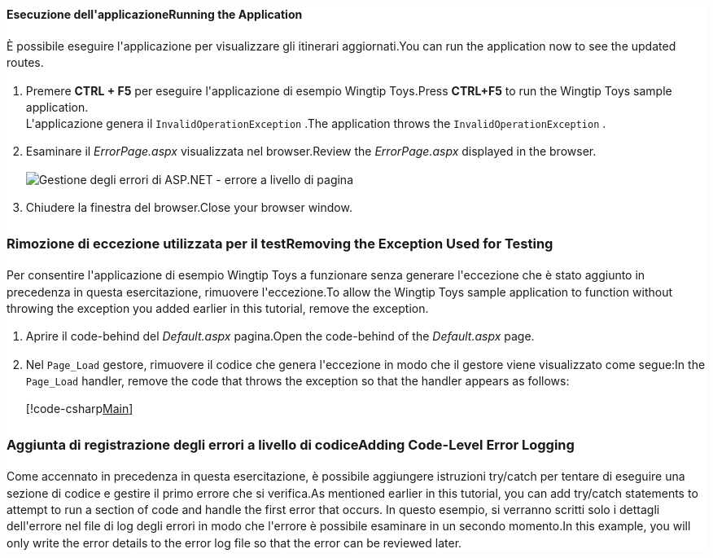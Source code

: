 #### <a name="running-the-application"></a><span data-ttu-id="d7d8c-260">Esecuzione dell'applicazione</span><span class="sxs-lookup"><span data-stu-id="d7d8c-260">Running the Application</span></span>

<span data-ttu-id="d7d8c-261">È possibile eseguire l'applicazione per visualizzare gli itinerari aggiornati.</span><span class="sxs-lookup"><span data-stu-id="d7d8c-261">You can run the application now to see the updated routes.</span></span>

1. <span data-ttu-id="d7d8c-262">Premere **CTRL + F5** per eseguire l'applicazione di esempio Wingtip Toys.</span><span class="sxs-lookup"><span data-stu-id="d7d8c-262">Press **CTRL+F5** to run the Wingtip Toys sample application.</span></span>  
 <span data-ttu-id="d7d8c-263">L'applicazione genera il `InvalidOperationException` .</span><span class="sxs-lookup"><span data-stu-id="d7d8c-263">The application throws the `InvalidOperationException` .</span></span>
2. <span data-ttu-id="d7d8c-264">Esaminare il *ErrorPage.aspx* visualizzata nel browser.</span><span class="sxs-lookup"><span data-stu-id="d7d8c-264">Review the *ErrorPage.aspx* displayed in the browser.</span></span> 

    ![Gestione degli errori di ASP.NET - errore a livello di pagina](aspnet-error-handling/_static/image4.png)
3. <span data-ttu-id="d7d8c-266">Chiudere la finestra del browser.</span><span class="sxs-lookup"><span data-stu-id="d7d8c-266">Close your browser window.</span></span>

### <a name="removing-the-exception-used-for-testing"></a><span data-ttu-id="d7d8c-267">Rimozione di eccezione utilizzata per il test</span><span class="sxs-lookup"><span data-stu-id="d7d8c-267">Removing the Exception Used for Testing</span></span>

<span data-ttu-id="d7d8c-268">Per consentire l'applicazione di esempio Wingtip Toys a funzionare senza generare l'eccezione che è stato aggiunto in precedenza in questa esercitazione, rimuovere l'eccezione.</span><span class="sxs-lookup"><span data-stu-id="d7d8c-268">To allow the Wingtip Toys sample application to function without throwing the exception you added earlier in this tutorial, remove the exception.</span></span>

1. <span data-ttu-id="d7d8c-269">Aprire il code-behind del *Default.aspx* pagina.</span><span class="sxs-lookup"><span data-stu-id="d7d8c-269">Open the code-behind of the *Default.aspx* page.</span></span>
2. <span data-ttu-id="d7d8c-270">Nel `Page_Load` gestore, rimuovere il codice che genera l'eccezione in modo che il gestore viene visualizzato come segue:</span><span class="sxs-lookup"><span data-stu-id="d7d8c-270">In the `Page_Load` handler, remove the code that throws the exception so that the handler appears as follows:</span></span>   

    [!code-csharp[Main](aspnet-error-handling/samples/sample12.cs)]

### <a name="adding-code-level-error-logging"></a><span data-ttu-id="d7d8c-271">Aggiunta di registrazione degli errori a livello di codice</span><span class="sxs-lookup"><span data-stu-id="d7d8c-271">Adding Code-Level Error Logging</span></span>

<span data-ttu-id="d7d8c-272">Come accennato in precedenza in questa esercitazione, è possibile aggiungere istruzioni try/catch per tentare di eseguire una sezione di codice e gestire il primo errore che si verifica.</span><span class="sxs-lookup"><span data-stu-id="d7d8c-272">As mentioned earlier in this tutorial, you can add try/catch statements to attempt to run a section of code and handle the first error that occurs.</span></span> <span data-ttu-id="d7d8c-273">In questo esempio, si verranno scritti solo i dettagli dell'errore nel file di log degli errori in modo che l'errore è possibile esaminare in un secondo momento.</span><span class="sxs-lookup"><span data-stu-id="d7d8c-273">In this example, you will only write the error details to the error log file so that the error can be reviewed later.</span></span>
